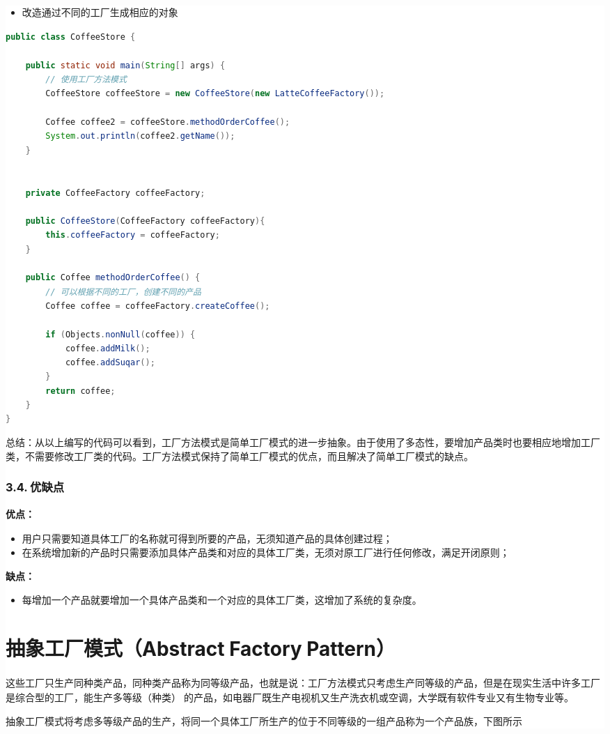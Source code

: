 - 改造通过不同的工厂生成相应的对象

```java
public class CoffeeStore {

    public static void main(String[] args) {
        // 使用工厂方法模式
        CoffeeStore coffeeStore = new CoffeeStore(new LatteCoffeeFactory());

        Coffee coffee2 = coffeeStore.methodOrderCoffee();
        System.out.println(coffee2.getName());
    }


    private CoffeeFactory coffeeFactory;

    public CoffeeStore(CoffeeFactory coffeeFactory){
        this.coffeeFactory = coffeeFactory;
    }

    public Coffee methodOrderCoffee() {
        // 可以根据不同的工厂，创建不同的产品
        Coffee coffee = coffeeFactory.createCoffee();

        if (Objects.nonNull(coffee)) {
            coffee.addMilk();
            coffee.addSuqar();
        }
        return coffee;
    }
}
```

总结：从以上编写的代码可以看到，工厂方法模式是简单工厂模式的进一步抽象。由于使用了多态性，要增加产品类时也要相应地增加工厂类，不需要修改工厂类的代码。工厂方法模式保持了简单工厂模式的优点，而且解决了简单工厂模式的缺点。

### 3.4. 优缺点

**优点：**

- 用户只需要知道具体工厂的名称就可得到所要的产品，无须知道产品的具体创建过程；
- 在系统增加新的产品时只需要添加具体产品类和对应的具体工厂类，无须对原工厂进行任何修改，满足开闭原则；

**缺点：**

- 每增加一个产品就要增加一个具体产品类和一个对应的具体工厂类，这增加了系统的复杂度。

# 抽象工厂模式（Abstract Factory Pattern）

这些工厂只生产同种类产品，同种类产品称为同等级产品，也就是说：工厂方法模式只考虑生产同等级的产品，但是在现实生活中许多工厂是综合型的工厂，能生产多等级（种类） 的产品，如电器厂既生产电视机又生产洗衣机或空调，大学既有软件专业又有生物专业等。

抽象工厂模式将考虑多等级产品的生产，将同一个具体工厂所生产的位于不同等级的一组产品称为一个产品族，下图所示
